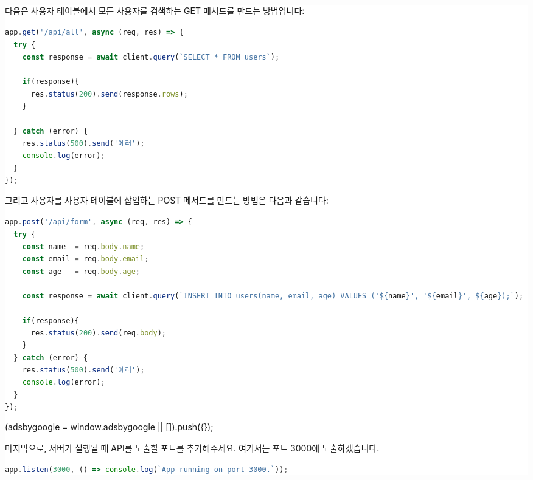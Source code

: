 다음은 사용자 테이블에서 모든 사용자를 검색하는 GET 메서드를 만드는 방법입니다:

```js
app.get('/api/all', async (req, res) => {
  try {
    const response = await client.query(`SELECT * FROM users`);
    
    if(response){
      res.status(200).send(response.rows);
    }
    
  } catch (error) {
    res.status(500).send('에러');
    console.log(error);
  } 
});
```

그리고 사용자를 사용자 테이블에 삽입하는 POST 메서드를 만드는 방법은 다음과 같습니다:

```js
app.post('/api/form', async (req, res) => {
  try {
    const name  = req.body.name;
    const email = req.body.email;
    const age   = req.body.age;

    const response = await client.query(`INSERT INTO users(name, email, age) VALUES ('${name}', '${email}', ${age});`);
    
    if(response){
      res.status(200).send(req.body);
    }
  } catch (error) {
    res.status(500).send('에러');
    console.log(error);
  }    
});
```


<ins class="adsbygoogle"
  style="display:block"
  data-ad-client="ca-pub-4877378276818686"
  data-ad-slot="9743150776"
  data-ad-format="auto"
  data-full-width-responsive="true"></ins>
<component is="script">
(adsbygoogle = window.adsbygoogle || []).push({});
</component>

마지막으로, 서버가 실행될 때 API를 노출할 포트를 추가해주세요. 여기서는 포트 3000에 노출하겠습니다.

```js
app.listen(3000, () => console.log(`App running on port 3000.`));
```
